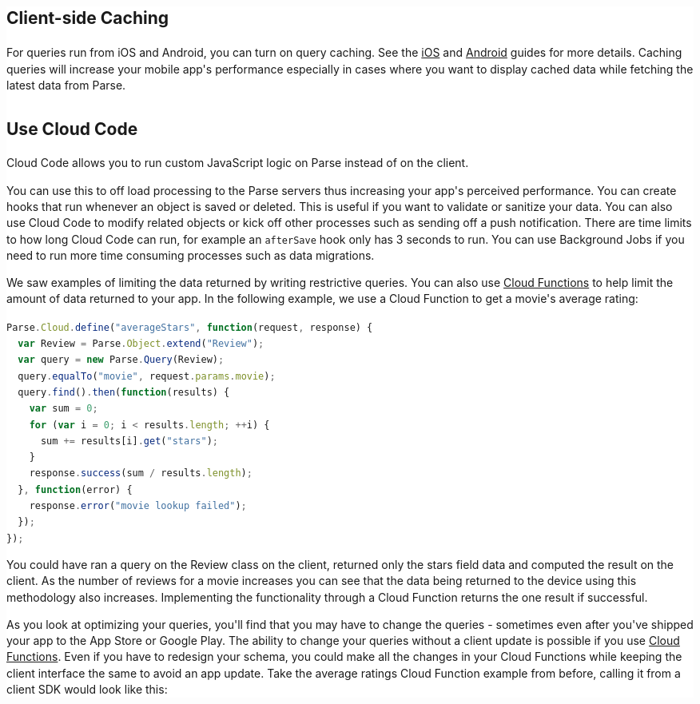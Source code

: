## Client-side Caching

For queries run from iOS and Android, you can turn on query caching. See the [iOS](/ios/guide#queries-caching-queries) and [Android](/docs/android/guide#queries-caching-queries) guides for more details. Caching queries will increase your mobile app's performance especially in cases where you want to display cached data while fetching the latest data from Parse.

## Use Cloud Code

Cloud Code allows you to run custom JavaScript logic on Parse instead of on the client.

You can use this to off load processing to the Parse servers thus increasing your app's perceived performance.  You can create hooks that run whenever an object is saved or deleted. This is useful if you want to validate or sanitize your data. You can also use Cloud Code to modify related objects or kick off other processes such as sending off a push notification. There are time limits to how long Cloud Code can run, for example an `afterSave` hook only has 3 seconds to run. You can use Background Jobs if you need to run more time consuming processes such as data migrations.

We saw examples of limiting the data returned by writing restrictive queries. You can also use [Cloud Functions](https://www.parse.com/docs/js/guide#cloud-code-cloud-functions) to help limit the amount of data returned to your app. In the following example, we use a Cloud Function to get a movie's average rating:

```js
Parse.Cloud.define("averageStars", function(request, response) {
  var Review = Parse.Object.extend("Review");
  var query = new Parse.Query(Review);
  query.equalTo("movie", request.params.movie);
  query.find().then(function(results) {
    var sum = 0;
    for (var i = 0; i < results.length; ++i) {
      sum += results[i].get("stars");
    }
    response.success(sum / results.length);
  }, function(error) {
    response.error("movie lookup failed");
  });
});
```

You could have ran a query on the Review class on the client, returned only the stars field data and computed the result on the client. As the number of reviews for a movie increases you can see that the data being returned to the device using this methodology also increases. Implementing the functionality through a Cloud Function returns the one result if successful.

As you look at optimizing your queries, you'll find that you may have to change the queries - sometimes even after you've shipped your app to the App Store or Google Play. The ability to change your queries without a client update is possible if you use [Cloud Functions](https://www.parse.com/docs/js/guide#cloud-code-cloud-functions). Even if you have to redesign your schema, you could make all the changes in your Cloud Functions while keeping the client interface the same to avoid an app update. Take the average ratings Cloud Function example from before, calling it from a client SDK would look like this:
